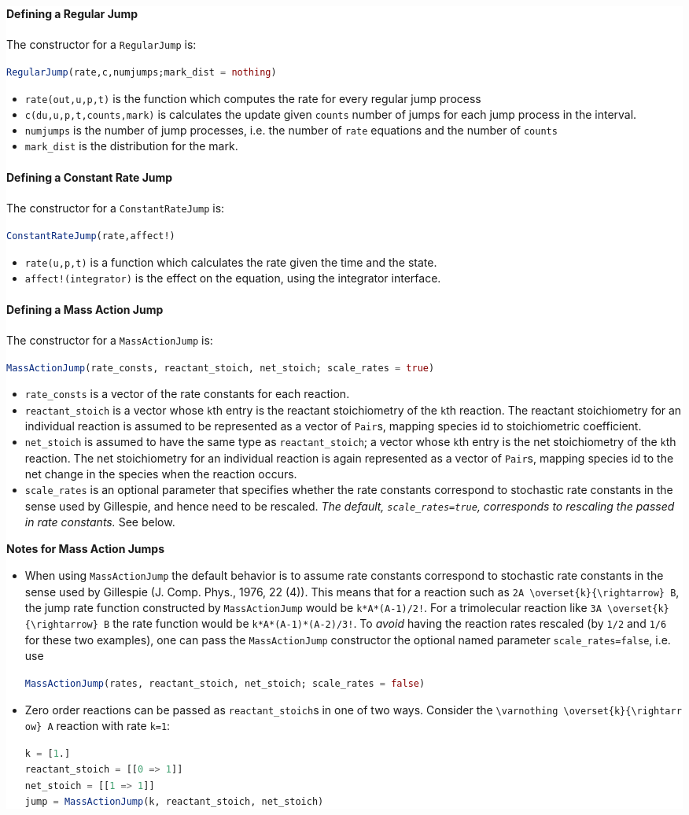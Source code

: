 #### Defining a Regular Jump

The constructor for a `RegularJump` is:

```julia
RegularJump(rate,c,numjumps;mark_dist = nothing)
```

- `rate(out,u,p,t)` is the function which computes the rate for every regular
  jump process
- `c(du,u,p,t,counts,mark)` is calculates the update given `counts` number of
  jumps for each jump process in the interval.
- `numjumps` is the number of jump processes, i.e. the number of `rate` equations
  and the number of `counts`
- `mark_dist` is the distribution for the mark.

#### Defining a Constant Rate Jump

The constructor for a `ConstantRateJump` is:

```julia
ConstantRateJump(rate,affect!)
```

- `rate(u,p,t)` is a function which calculates the rate given the time and the state.
- `affect!(integrator)` is the effect on the equation, using the integrator interface.


#### Defining a Mass Action Jump

The constructor for a `MassActionJump` is:
```julia
MassActionJump(rate_consts, reactant_stoich, net_stoich; scale_rates = true)
```
- `rate_consts` is a vector of the rate constants for each reaction.
- `reactant_stoich` is a vector whose `k`th entry is the reactant stoichiometry
  of the `k`th reaction. The reactant stoichiometry for an individual reaction
  is assumed to be represented as a vector of `Pair`s, mapping species id to
  stoichiometric coefficient.
- `net_stoich` is assumed to have the same type as `reactant_stoich`; a
  vector whose `k`th entry is the net stoichiometry of the `k`th reaction. The
  net stoichiometry for an individual reaction is again represented as a vector
  of `Pair`s, mapping species id to the net change in the species when the
  reaction occurs.
- `scale_rates` is an optional parameter that specifies whether the rate
  constants correspond to stochastic rate constants in the sense used by
  Gillespie, and hence need to be rescaled. *The default, `scale_rates=true`,
  corresponds to rescaling the passed in rate constants.* See below.

**Notes for Mass Action Jumps**
- When using `MassActionJump` the default behavior is to assume rate constants
  correspond to stochastic rate constants in the sense used by Gillespie (J.
  Comp. Phys., 1976, 22 (4)). This means that for a reaction such as ``2A
  \overset{k}{\rightarrow} B``, the jump rate function constructed by
  `MassActionJump` would be `k*A*(A-1)/2!`. For a trimolecular reaction like
  ``3A \overset{k}{\rightarrow} B`` the rate function would be
  `k*A*(A-1)*(A-2)/3!`. To *avoid* having the reaction rates rescaled (by `1/2`
  and `1/6` for these two examples), one can pass the `MassActionJump`
  constructor the optional named parameter `scale_rates=false`, i.e. use
  ```julia
  MassActionJump(rates, reactant_stoich, net_stoich; scale_rates = false)
  ```
- Zero order reactions can be passed as `reactant_stoich`s in one of two ways.
  Consider the ``\varnothing \overset{k}{\rightarrow} A`` reaction with rate `k=1`:
  ```julia
  k = [1.]
  reactant_stoich = [[0 => 1]]
  net_stoich = [[1 => 1]]
  jump = MassActionJump(k, reactant_stoich, net_stoich)
  ```